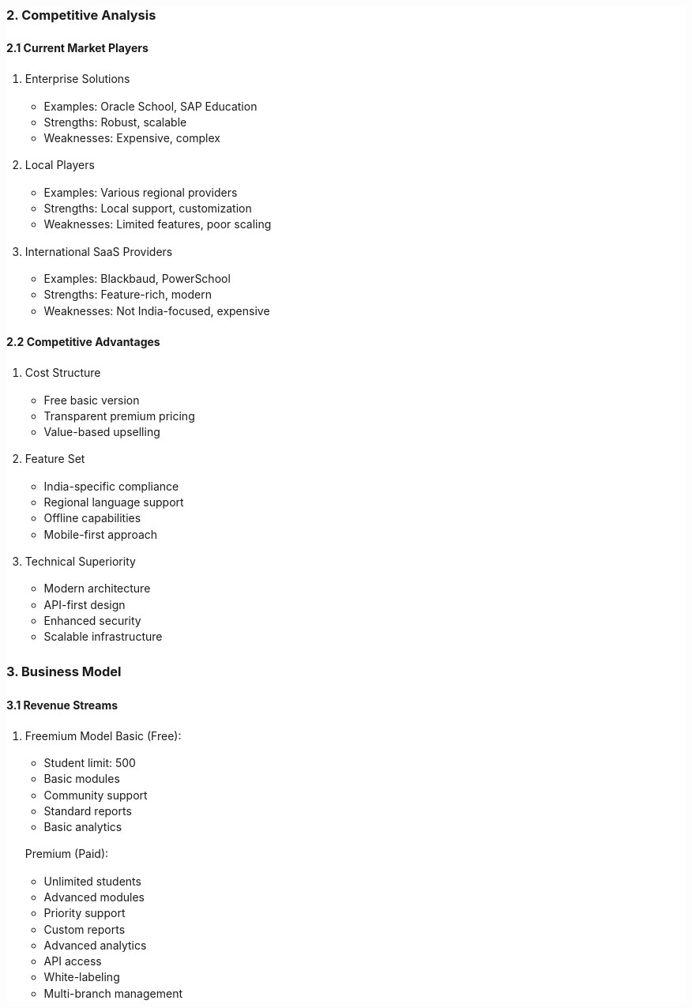 ### 2. Competitive Analysis

#### 2.1 Current Market Players
1. Enterprise Solutions
   - Examples: Oracle School, SAP Education
   - Strengths: Robust, scalable
   - Weaknesses: Expensive, complex

2. Local Players
   - Examples: Various regional providers
   - Strengths: Local support, customization
   - Weaknesses: Limited features, poor scaling

3. International SaaS Providers
   - Examples: Blackbaud, PowerSchool
   - Strengths: Feature-rich, modern
   - Weaknesses: Not India-focused, expensive

#### 2.2 Competitive Advantages
1. Cost Structure
   - Free basic version
   - Transparent premium pricing
   - Value-based upselling

2. Feature Set
   - India-specific compliance
   - Regional language support
   - Offline capabilities
   - Mobile-first approach

3. Technical Superiority
   - Modern architecture
   - API-first design
   - Enhanced security
   - Scalable infrastructure

### 3. Business Model

#### 3.1 Revenue Streams

1. Freemium Model
   Basic (Free):
   - Student limit: 500
   - Basic modules
   - Community support
   - Standard reports
   - Basic analytics

   Premium (Paid):
   - Unlimited students
   - Advanced modules
   - Priority support
   - Custom reports
   - Advanced analytics
   - API access
   - White-labeling
   - Multi-branch management
